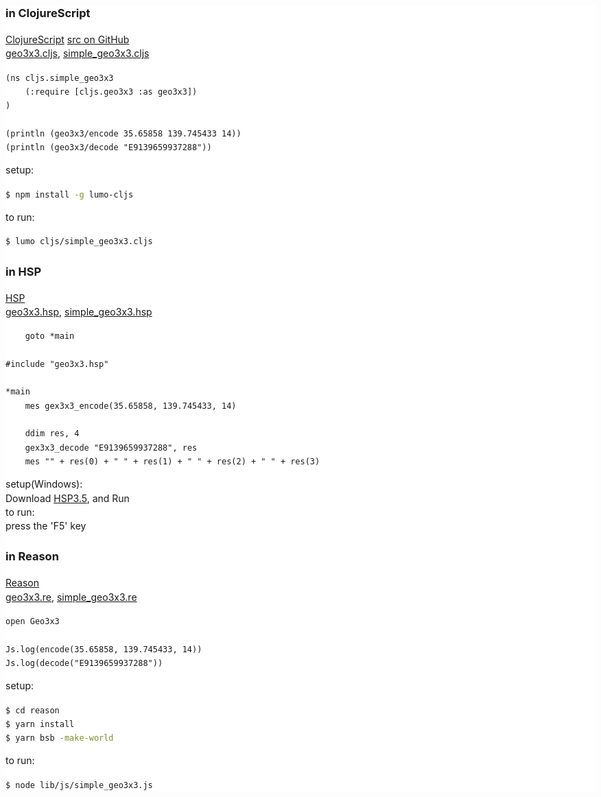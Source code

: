 
### in ClojureScript
[ClojureScript](https://clojurescript.org/) [src on GitHub](https://github.com/clojure/clojurescript)  
[geo3x3.cljs](https://github.com/taisukef/Geo3x3/blob/master/cljs/geo3x3.cljs),
[simple_geo3x3.cljs](https://github.com/taisukef/Geo3x3/blob/master/cljs/simple_geo3x3.cljs)
```
(ns cljs.simple_geo3x3
    (:require [cljs.geo3x3 :as geo3x3])
)

(println (geo3x3/encode 35.65858 139.745433 14))
(println (geo3x3/decode "E9139659937288"))
```
setup:  
```bash
$ npm install -g lumo-cljs
```
to run:
```bash
$ lumo cljs/simple_geo3x3.cljs 
```

### in HSP
[HSP](https://hsp.tv/)  
[geo3x3.hsp](https://github.com/taisukef/Geo3x3/blob/master/geo3x3.hsp),
[simple_geo3x3.hsp](https://github.com/taisukef/Geo3x3/blob/master/simple_geo3x3.hsp)
```HSP
    goto *main

#include "geo3x3.hsp"

*main
    mes gex3x3_encode(35.65858, 139.745433, 14)
    
    ddim res, 4
    gex3x3_decode "E9139659937288", res
    mes "" + res(0) + " " + res(1) + " " + res(2) + " " + res(3)
```
setup(Windows):  
Download [HSP3.5](https://hsp.tv/make/hsp3.html), and Run  
to run:  
press the 'F5' key  

### in Reason
[Reason](https://reasonml.github.io/en/)  
[geo3x3.re](https://github.com/taisukef/Geo3x3/blob/master/reason/geo3x3.re),
[simple_geo3x3.re](https://github.com/taisukef/Geo3x3/blob/master/reason/simple_geo3x3.re)
```re
open Geo3x3

Js.log(encode(35.65858, 139.745433, 14))
Js.log(decode("E9139659937288"))
```
setup:
```bash
$ cd reason
$ yarn install
$ yarn bsb -make-world
```
to run:
```bash
$ node lib/js/simple_geo3x3.js
```
